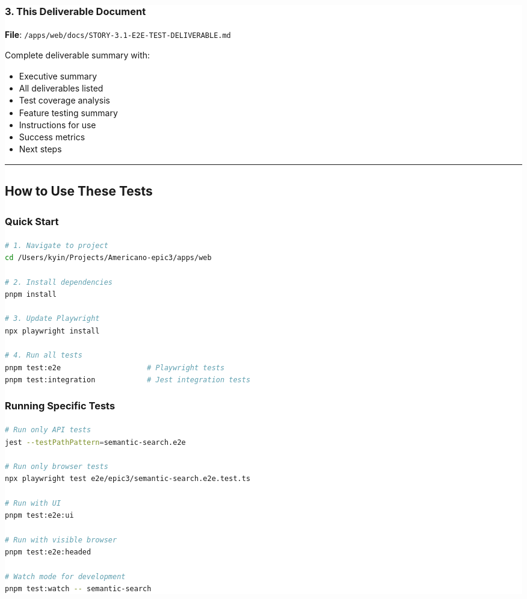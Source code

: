 ### 3. This Deliverable Document
**File**: `/apps/web/docs/STORY-3.1-E2E-TEST-DELIVERABLE.md`

Complete deliverable summary with:
- Executive summary
- All deliverables listed
- Test coverage analysis
- Feature testing summary
- Instructions for use
- Success metrics
- Next steps

---

## How to Use These Tests

### Quick Start

```bash
# 1. Navigate to project
cd /Users/kyin/Projects/Americano-epic3/apps/web

# 2. Install dependencies
pnpm install

# 3. Update Playwright
npx playwright install

# 4. Run all tests
pnpm test:e2e                    # Playwright tests
pnpm test:integration            # Jest integration tests
```

### Running Specific Tests

```bash
# Run only API tests
jest --testPathPattern=semantic-search.e2e

# Run only browser tests
npx playwright test e2e/epic3/semantic-search.e2e.test.ts

# Run with UI
pnpm test:e2e:ui

# Run with visible browser
pnpm test:e2e:headed

# Watch mode for development
pnpm test:watch -- semantic-search
```
